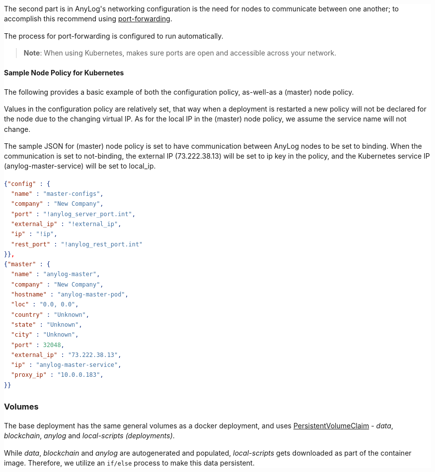 The second part is in AnyLog's networking configuration is the need for nodes to communicate between one another; to 
accomplish this recommend using [port-forwarding](https://kubernetes.io/docs/reference/kubectl/generated/kubectl_port-forward/).

The process for port-forwarding is configured to run automatically.

> **Note**: When using Kubernetes, makes sure ports are open and accessible across your network.   

#### Sample Node Policy for Kubernetes

The following provides a basic example of both the configuration policy, as-well-as a (master) node policy.

Values in the configuration policy are relatively set, that way when a deployment is restarted a new policy will not be declared for the node due to the changing virtual IP. As for the local IP in the (master) node policy, we assume the service name will not change.

The sample JSON for (master) node policy is set to have communication between AnyLog nodes to be set to binding. When the communication is set to not-binding, the external IP (73.222.38.13) will be set to ip key in the policy, and the Kubernetes service IP (anylog-master-service) will be set to local_ip.
```json
{"config" : {
  "name" : "master-configs",
  "company" : "New Company",
  "port" : "!anylog_server_port.int",
  "external_ip" : "!external_ip",
  "ip" : "!ip",
  "rest_port" : "!anylog_rest_port.int"
}},
{"master" : {
  "name" : "anylog-master",
  "company" : "New Company",
  "hostname" : "anylog-master-pod", 
  "loc" : "0.0, 0.0",
  "country" : "Unknown",
  "state" : "Unknown",
  "city" : "Unknown",
  "port" : 32048,
  "external_ip" : "73.222.38.13",
  "ip" : "anylog-master-service",
  "proxy_ip" : "10.0.0.183",
}}
```

### Volumes
The base deployment has the same general volumes as a docker deployment, and uses [PersistentVolumeClaim](https://kubernetes.io/docs/concepts/storage/persistent-volumes/) - _data_, 
_blockchain_, _anylog_ and _local-scripts (deployments)_.

While _data_, _blockchain_ and _anylog_ are autogenerated and populated, _local-scripts_ gets downloaded as part of the 
container image. Therefore, we utilize an `if/else` process to make this data persistent. 
